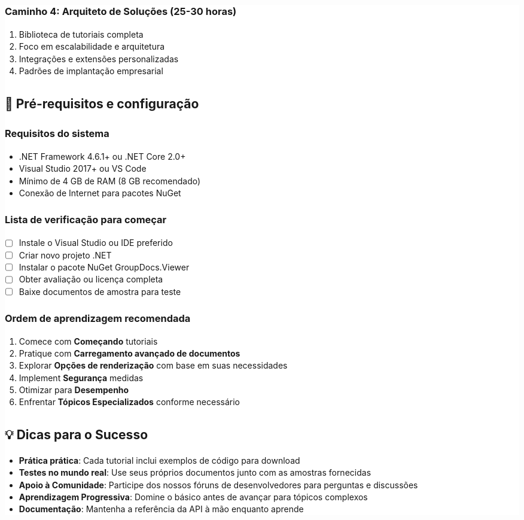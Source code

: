 ### **Caminho 4: Arquiteto de Soluções (25-30 horas)**
1. Biblioteca de tutoriais completa
2. Foco em escalabilidade e arquitetura
3. Integrações e extensões personalizadas
4. Padrões de implantação empresarial



## 🔧 Pré-requisitos e configuração

### **Requisitos do sistema**
- .NET Framework 4.6.1+ ou .NET Core 2.0+
- Visual Studio 2017+ ou VS Code
- Mínimo de 4 GB de RAM (8 GB recomendado)
- Conexão de Internet para pacotes NuGet

### **Lista de verificação para começar**
- [ ] Instale o Visual Studio ou IDE preferido
- [ ] Criar novo projeto .NET
- [ ] Instalar o pacote NuGet GroupDocs.Viewer
- [ ] Obter avaliação ou licença completa
- [ ] Baixe documentos de amostra para teste

### **Ordem de aprendizagem recomendada**
1. Comece com **Começando** tutoriais
2. Pratique com **Carregamento avançado de documentos**
3. Explorar **Opções de renderização** com base em suas necessidades
4. Implement **Segurança** medidas
5. Otimizar para **Desempenho**
6. Enfrentar **Tópicos Especializados** conforme necessário



## 💡 Dicas para o Sucesso

- **Prática prática**: Cada tutorial inclui exemplos de código para download
- **Testes no mundo real**: Use seus próprios documentos junto com as amostras fornecidas
- **Apoio à Comunidade**: Participe dos nossos fóruns de desenvolvedores para perguntas e discussões
- **Aprendizagem Progressiva**: Domine o básico antes de avançar para tópicos complexos
- **Documentação**: Mantenha a referência da API à mão enquanto aprende